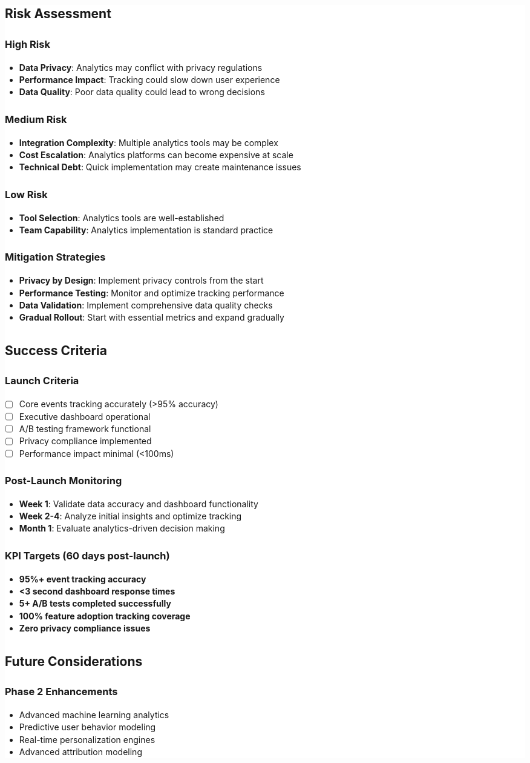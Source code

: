 ## Risk Assessment

### High Risk
- **Data Privacy**: Analytics may conflict with privacy regulations
- **Performance Impact**: Tracking could slow down user experience
- **Data Quality**: Poor data quality could lead to wrong decisions

### Medium Risk
- **Integration Complexity**: Multiple analytics tools may be complex
- **Cost Escalation**: Analytics platforms can become expensive at scale
- **Technical Debt**: Quick implementation may create maintenance issues

### Low Risk
- **Tool Selection**: Analytics tools are well-established
- **Team Capability**: Analytics implementation is standard practice

### Mitigation Strategies
- **Privacy by Design**: Implement privacy controls from the start
- **Performance Testing**: Monitor and optimize tracking performance
- **Data Validation**: Implement comprehensive data quality checks
- **Gradual Rollout**: Start with essential metrics and expand gradually

## Success Criteria

### Launch Criteria
- [ ] Core events tracking accurately (>95% accuracy)
- [ ] Executive dashboard operational
- [ ] A/B testing framework functional
- [ ] Privacy compliance implemented
- [ ] Performance impact minimal (<100ms)

### Post-Launch Monitoring
- **Week 1**: Validate data accuracy and dashboard functionality
- **Week 2-4**: Analyze initial insights and optimize tracking
- **Month 1**: Evaluate analytics-driven decision making

### KPI Targets (60 days post-launch)
- **95%+ event tracking accuracy**
- **<3 second dashboard response times**
- **5+ A/B tests completed successfully**
- **100% feature adoption tracking coverage**
- **Zero privacy compliance issues**

## Future Considerations

### Phase 2 Enhancements
- Advanced machine learning analytics
- Predictive user behavior modeling
- Real-time personalization engines
- Advanced attribution modeling
